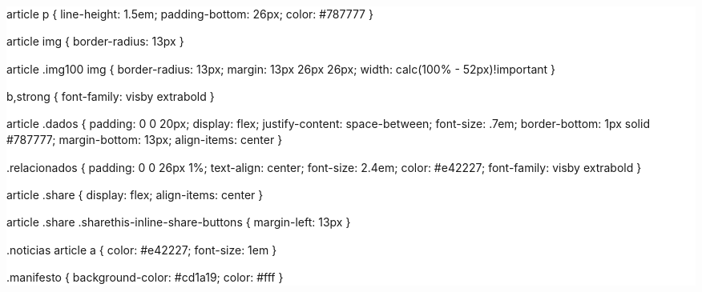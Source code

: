 article p {
    line-height: 1.5em;
    padding-bottom: 26px;
    color: #787777
}

article img {
    border-radius: 13px
}

article .img100 img {
    border-radius: 13px;
    margin: 13px 26px 26px;
    width: calc(100% - 52px)!important
}

b,strong {
    font-family: visby extrabold
}

article .dados {
    padding: 0 0 20px;
    display: flex;
    justify-content: space-between;
    font-size: .7em;
    border-bottom: 1px solid #787777;
    margin-bottom: 13px;
    align-items: center
}

.relacionados {
    padding: 0 0 26px 1%;
    text-align: center;
    font-size: 2.4em;
    color: #e42227;
    font-family: visby extrabold
}

article .share {
    display: flex;
    align-items: center
}

article .share .sharethis-inline-share-buttons {
    margin-left: 13px
}

.noticias article a {
    color: #e42227;
    font-size: 1em
}

.manifesto {
    background-color: #cd1a19;
    color: #fff
}
